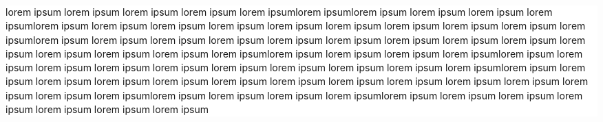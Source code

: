 lorem ipsum
lorem ipsum
lorem ipsum
lorem ipsum
lorem ipsumlorem ipsumlorem ipsum
lorem ipsum
lorem ipsum
lorem ipsumlorem ipsum
lorem ipsum
lorem ipsum
lorem ipsum
lorem ipsum
lorem ipsum
lorem ipsum
lorem ipsum
lorem ipsum
lorem ipsumlorem ipsum
lorem ipsum
lorem ipsum
lorem ipsum
lorem ipsum
lorem ipsum
lorem ipsum
lorem ipsum
lorem ipsum
lorem ipsum
lorem ipsum
lorem ipsum
lorem ipsum
lorem ipsumlorem ipsum
lorem ipsum
lorem ipsum
lorem ipsumlorem ipsum
lorem ipsum
lorem ipsum
lorem ipsum
lorem ipsum
lorem ipsum
lorem ipsum
lorem ipsum
lorem ipsum
lorem ipsumlorem ipsum
lorem ipsum
lorem ipsum
lorem ipsum
lorem ipsum
lorem ipsum
lorem ipsum
lorem ipsum
lorem ipsum
lorem ipsum
lorem ipsum
lorem ipsum
lorem ipsum
lorem ipsumlorem ipsum
lorem ipsum
lorem ipsum
lorem ipsumlorem ipsum
lorem ipsum
lorem ipsum
lorem ipsum
lorem ipsum
lorem ipsum
lorem ipsum